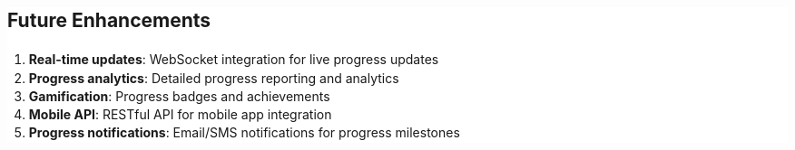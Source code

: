 ## Future Enhancements

1. **Real-time updates**: WebSocket integration for live progress updates
2. **Progress analytics**: Detailed progress reporting and analytics
3. **Gamification**: Progress badges and achievements
4. **Mobile API**: RESTful API for mobile app integration
5. **Progress notifications**: Email/SMS notifications for progress milestones
